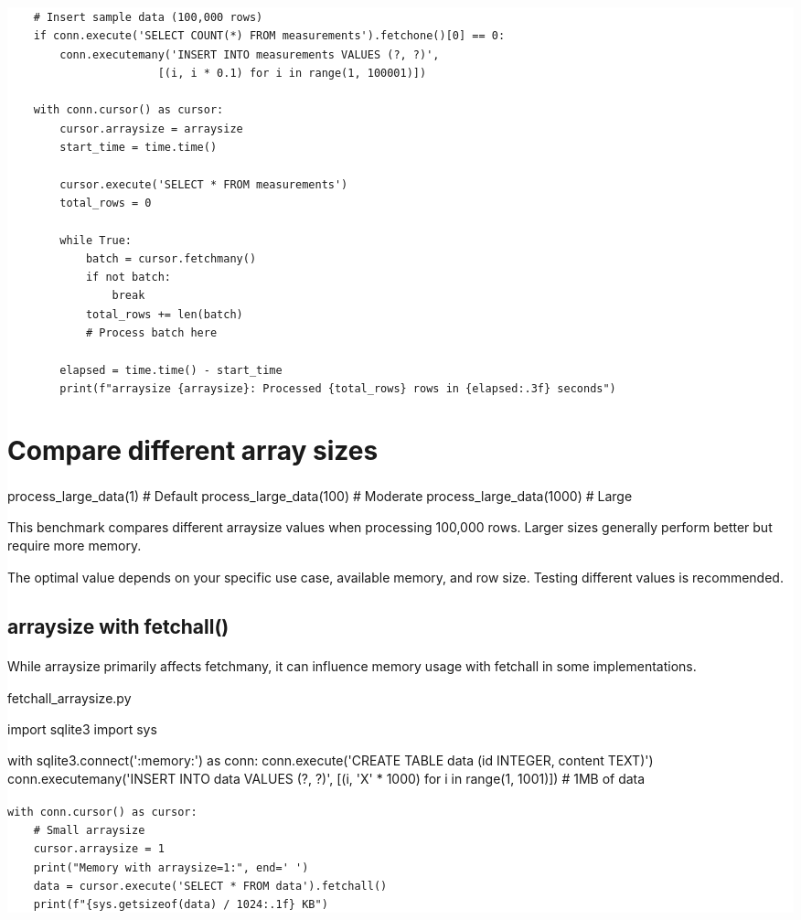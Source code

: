         # Insert sample data (100,000 rows)
        if conn.execute('SELECT COUNT(*) FROM measurements').fetchone()[0] == 0:
            conn.executemany('INSERT INTO measurements VALUES (?, ?)',
                           [(i, i * 0.1) for i in range(1, 100001)])
        
        with conn.cursor() as cursor:
            cursor.arraysize = arraysize
            start_time = time.time()
            
            cursor.execute('SELECT * FROM measurements')
            total_rows = 0
            
            while True:
                batch = cursor.fetchmany()
                if not batch:
                    break
                total_rows += len(batch)
                # Process batch here
            
            elapsed = time.time() - start_time
            print(f"arraysize {arraysize}: Processed {total_rows} rows in {elapsed:.3f} seconds")

# Compare different array sizes
process_large_data(1)     # Default
process_large_data(100)   # Moderate
process_large_data(1000)  # Large

This benchmark compares different arraysize values when processing
100,000 rows. Larger sizes generally perform better but require more memory.

The optimal value depends on your specific use case, available memory, and row
size. Testing different values is recommended.

## arraysize with fetchall()

While arraysize primarily affects fetchmany, it can
influence memory usage with fetchall in some implementations.

fetchall_arraysize.py
  

import sqlite3
import sys

with sqlite3.connect(':memory:') as conn:
    conn.execute('CREATE TABLE data (id INTEGER, content TEXT)')
    conn.executemany('INSERT INTO data VALUES (?, ?)',
                    [(i, 'X' * 1000) for i in range(1, 1001)])  # 1MB of data
    
    with conn.cursor() as cursor:
        # Small arraysize
        cursor.arraysize = 1
        print("Memory with arraysize=1:", end=' ')
        data = cursor.execute('SELECT * FROM data').fetchall()
        print(f"{sys.getsizeof(data) / 1024:.1f} KB")
        